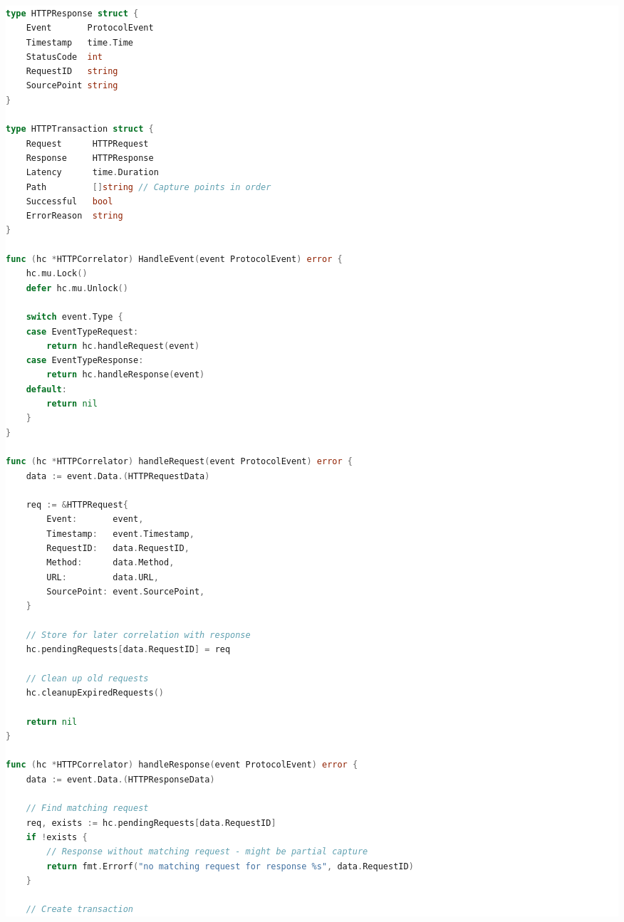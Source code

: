 ```go
type HTTPResponse struct {
    Event       ProtocolEvent
    Timestamp   time.Time
    StatusCode  int
    RequestID   string
    SourcePoint string
}

type HTTPTransaction struct {
    Request      HTTPRequest
    Response     HTTPResponse
    Latency      time.Duration
    Path         []string // Capture points in order
    Successful   bool
    ErrorReason  string
}

func (hc *HTTPCorrelator) HandleEvent(event ProtocolEvent) error {
    hc.mu.Lock()
    defer hc.mu.Unlock()
    
    switch event.Type {
    case EventTypeRequest:
        return hc.handleRequest(event)
    case EventTypeResponse:
        return hc.handleResponse(event)
    default:
        return nil
    }
}

func (hc *HTTPCorrelator) handleRequest(event ProtocolEvent) error {
    data := event.Data.(HTTPRequestData)
    
    req := &HTTPRequest{
        Event:       event,
        Timestamp:   event.Timestamp,
        RequestID:   data.RequestID,
        Method:      data.Method,
        URL:         data.URL,
        SourcePoint: event.SourcePoint,
    }
    
    // Store for later correlation with response
    hc.pendingRequests[data.RequestID] = req
    
    // Clean up old requests
    hc.cleanupExpiredRequests()
    
    return nil
}

func (hc *HTTPCorrelator) handleResponse(event ProtocolEvent) error {
    data := event.Data.(HTTPResponseData)
    
    // Find matching request
    req, exists := hc.pendingRequests[data.RequestID]
    if !exists {
        // Response without matching request - might be partial capture
        return fmt.Errorf("no matching request for response %s", data.RequestID)
    }
    
    // Create transaction
```